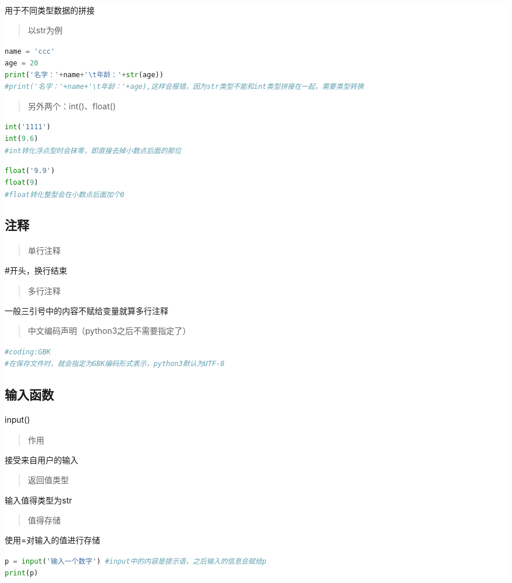 用于不同类型数据的拼接

> 以str为例

```python
name = 'ccc'
age = 20
print('名字：'+name+'\t年龄：'+str(age))
#print('名字：'+name+'\t年龄：'+age),这样会报错，因为str类型不能和int类型拼接在一起，需要类型转换
```

> 另外两个：int()、float()

```python
int('1111')
int(9.6)
#int转化浮点型时会抹零，即直接去掉小数点后面的那位
```

```python
float('9.9')
float(9)
#float转化整型会在小数点后面加个0
```

## 注释

> 单行注释

#开头，换行结束

> 多行注释

一般三引号中的内容不赋给变量就算多行注释

> 中文编码声明（python3之后不需要指定了）

```python
#coding:GBK
#在保存文件时，就会指定为GBK编码形式表示，python3默认为UTF-8
```

## 输入函数

input()

> 作用

接受来自用户的输入

> 返回值类型

输入值得类型为str

> 值得存储

使用=对输入的值进行存储

```python
p = input('输入一个数字') #input中的内容是提示语，之后输入的信息会赋给p
print(p)
```
